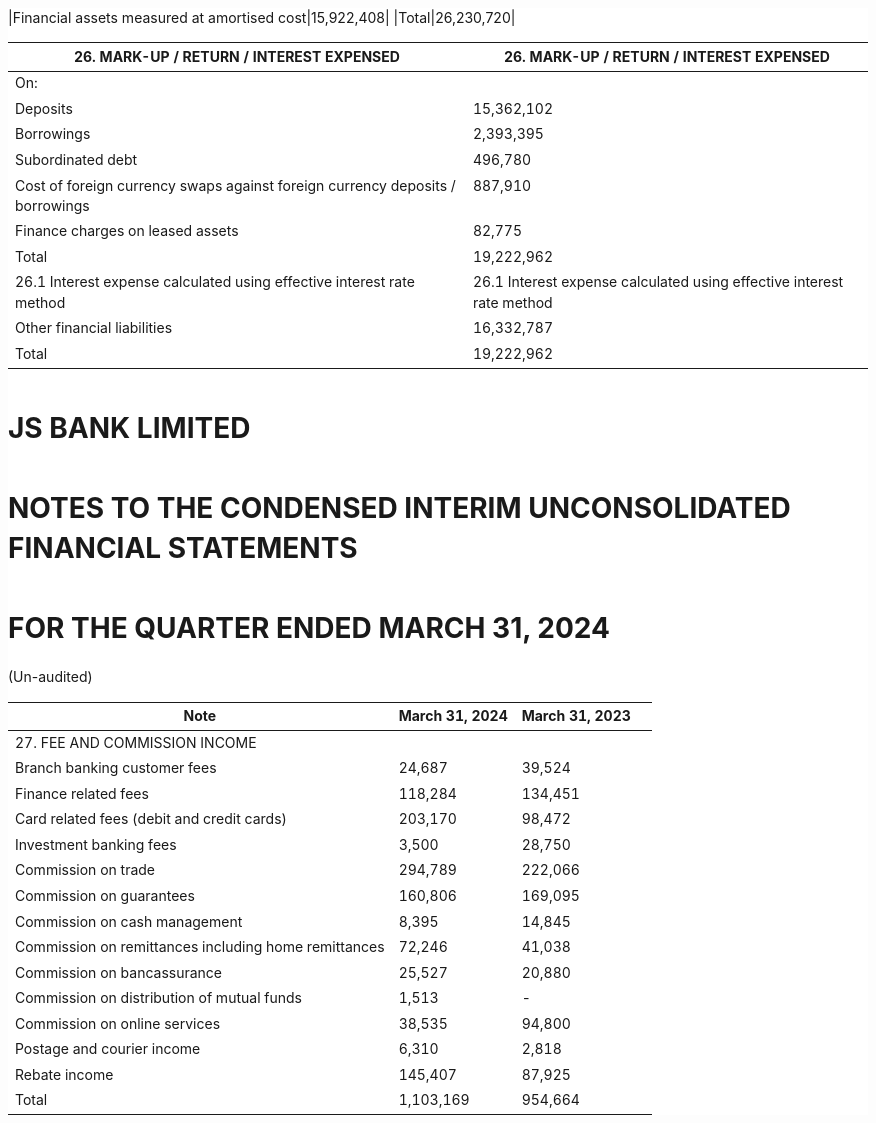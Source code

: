 |Financial assets measured at amortised cost|15,922,408|
|Total|26,230,720|

|26. MARK-UP / RETURN / INTEREST EXPENSED|26. MARK-UP / RETURN / INTEREST EXPENSED|
|---|---|
|On:| |
|Deposits|15,362,102|
|Borrowings|2,393,395|
|Subordinated debt|496,780|
|Cost of foreign currency swaps against foreign currency deposits / borrowings|887,910|
|Finance charges on leased assets|82,775|
|Total|19,222,962|
|26.1 Interest expense calculated using effective interest rate method|26.1 Interest expense calculated using effective interest rate method|
|Other financial liabilities|16,332,787|
|Total|19,222,962|


# JS BANK LIMITED

# NOTES TO THE CONDENSED INTERIM UNCONSOLIDATED FINANCIAL STATEMENTS

# FOR THE QUARTER ENDED MARCH 31, 2024

(Un-audited)

|Note|March 31, 2024|March 31, 2023| |
|---|---|---|---|
|27. FEE AND COMMISSION INCOME| | | |
|Branch banking customer fees|24,687|39,524| |
|Finance related fees|118,284|134,451| |
|Card related fees (debit and credit cards)|203,170|98,472| |
|Investment banking fees|3,500|28,750| |
|Commission on trade|294,789|222,066| |
|Commission on guarantees|160,806|169,095| |
|Commission on cash management|8,395|14,845| |
|Commission on remittances including home remittances|72,246|41,038| |
|Commission on bancassurance|25,527|20,880| |
|Commission on distribution of mutual funds|1,513|-| |
|Commission on online services|38,535|94,800| |
|Postage and courier income|6,310|2,818| |
|Rebate income|145,407|87,925| |
|Total|1,103,169|954,664| |